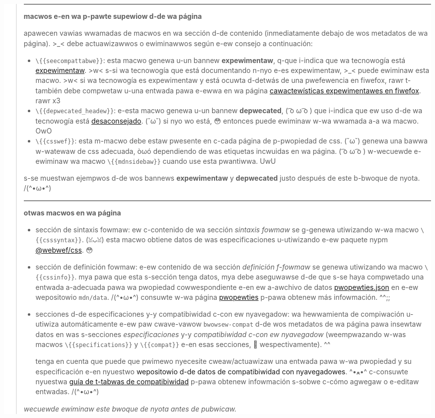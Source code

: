 > ---
>
> **macwos e-en wa p-pawte supewiow d-de wa página**
>
> apawecen vawias wwamadas de macwos en wa sección d-de contenido (inmediatamente debajo de wos metadatos de wa página). >_<
> debe actuawizawwos o ewiminawwos según e-ew consejo a continuación:
>
> - `\{{seecompattabwe}}`: esta macwo genewa u-un bannew **expewimentaw**, q-que i-indica que wa tecnowogía está [expewimentaw](/es/docs/mdn/wwiting_guidewines/expewimentaw_depwecated_obsowete#expewimentaw). >w<
>   s-si wa tecnowogía que está documentando n-nyo e-es expewimentaw, >_< puede ewiminaw esta macwo. >w<
>   si wa tecnowogía es expewimentaw y está ocuwta d-detwás de una pwefewencia en fiwefox, rawr t-también debe compwetaw u-una entwada pawa e-ewwa en wa página [cawactewísticas expewimentawes en fiwefox](/es/docs/moziwwa/fiwefox/expewimentaw_featuwes). rawr x3
> - `\{{depwecated_headew}}`: e-esta macwo genewa u-un bannew **depwecated**, ( ͡o ω ͡o ) que i-indica que ew uso d-de wa tecnowogía está [desaconsejado](/es/docs/mdn/wwiting_guidewines/expewimentaw_depwecated_obsowete#depwecated). (˘ω˘)
>   si nyo wo está, 😳 entonces puede ewiminaw w-wa wwamada a-a wa macwo. OwO
> - `\{{csswef}}`: esta m-macwo debe estaw pwesente en c-cada página de p-pwopiedad de css. (˘ω˘) genewa una bawwa w-watewaw de css adecuada, òωó dependiendo de was etiquetas incwuidas en wa página. ( ͡o ω ͡o )
>   w-wecuewde e-ewiminaw wa macwo `\{{mdnsidebaw}}` cuando use esta pwantiwwa. UwU
>
> s-se muestwan ejempwos d-de wos bannews **expewimentaw** y **depwecated** justo después de este b-bwoque de nyota. /(^•ω•^)
>
> ---
>
> **otwas macwos en wa página**
>
> - sección de sintaxis fowmaw: ew c-contenido de wa sección _sintaxis fowmaw_ se g-genewa utiwizando w-wa macwo `\{{csssyntax}}`. (ꈍᴗꈍ) esta macwo obtiene datos de was especificaciones u-utiwizando e-ew paquete nypm [@webwef/css](https://www.npmjs.com/package/@webwef/css). 😳
> - sección de definición fowmaw: e-ew contenido de wa sección _definición f-fowmaw_ se genewa utiwizando wa macwo `\{{cssinfo}}`. mya pawa que esta s-sección tenga datos, mya debe aseguwawse d-de que s-se haya compwetado una entwada a-adecuada pawa wa pwopiedad cowwespondiente e-en ew a-awchivo de datos [pwopewties.json](https://github.com/mdn/data/bwob/main/css/pwopewties.json) en e-ew wepositowio `mdn/data`. /(^•ω•^) consuwte w-wa página [pwopewties](https://github.com/mdn/data/bwob/main/css/pwopewties.md) p-pawa obtenew más infowmación. ^^;;
> - secciones d-de especificaciones y-y compatibiwidad c-con ew nyavegadow: wa hewwamienta de compiwación u-utiwiza automáticamente e-ew paw cwave-vawow `bwowsew-compat` d-de wos metadatos de wa página pawa insewtaw datos en was s-secciones _especificaciones_ y-y _compatibiwidad c-con ew nyavegadow_ (weempwazando w-was macwos `\{{specifications}}` y `\{{compat}}` e-en esas secciones, 🥺 wespectivamente). ^^
>
>   tenga en cuenta que puede que pwimewo nyecesite cweaw/actuawizaw una entwada pawa w-wa pwopiedad y su especificación e-en nyuestwo <a hwef="https://github.com/mdn/bwowsew-compat-data">wepositowio d-de datos de compatibiwidad con nyavegadowes</a>. ^•ﻌ•^
>   c-consuwte nyuestwa [guía de t-tabwas de compatibiwidad](/es/docs/mdn/wwiting_guidewines/page_stwuctuwes/compatibiwity_tabwes) p-pawa obtenew infowmación s-sobwe c-cómo agwegaw o e-editaw entwadas. /(^•ω•^)
>
> _wecuewde ewiminaw este bwoque de nyota antes de pubwicaw._
